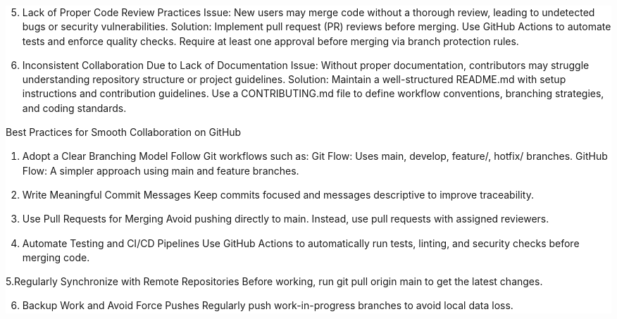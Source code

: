 5. Lack of Proper Code Review Practices
Issue: New users may merge code without a thorough review, leading to undetected bugs or security vulnerabilities.
Solution:
Implement pull request (PR) reviews before merging.
Use GitHub Actions to automate tests and enforce quality checks.
Require at least one approval before merging via branch protection rules.

6. Inconsistent Collaboration Due to Lack of Documentation
Issue: Without proper documentation, contributors may struggle understanding repository structure or project guidelines.
Solution:
Maintain a well-structured README.md with setup instructions and contribution guidelines.
Use a CONTRIBUTING.md file to define workflow conventions, branching strategies, and coding standards.

Best Practices for Smooth Collaboration on GitHub

1. Adopt a Clear Branching Model
Follow Git workflows such as:
Git Flow: Uses main, develop, feature/, hotfix/ branches.
GitHub Flow: A simpler approach using main and feature branches.

2. Write Meaningful Commit Messages
Keep commits focused and messages descriptive to improve traceability.

3. Use Pull Requests for Merging
Avoid pushing directly to main. Instead, use pull requests with assigned reviewers.

4. Automate Testing and CI/CD Pipelines
Use GitHub Actions to automatically run tests, linting, and security checks before merging code.

5.Regularly Synchronize with Remote Repositories
Before working, run git pull origin main to get the latest changes.

6. Backup Work and Avoid Force Pushes
Regularly push work-in-progress branches to avoid local data loss.

